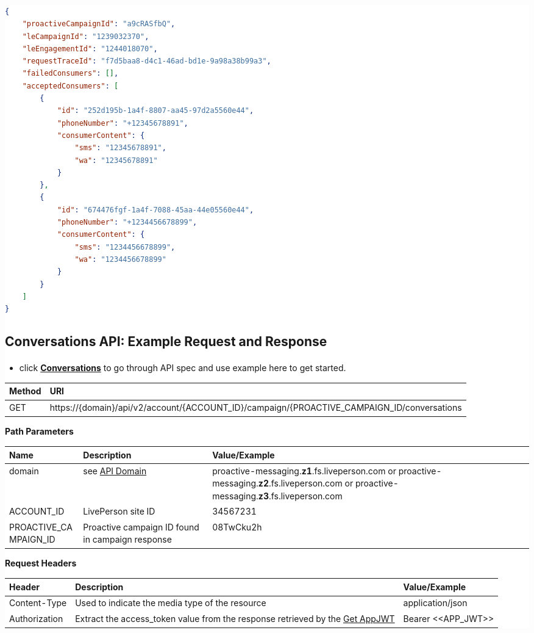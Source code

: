 ```json
{
    "proactiveCampaignId": "a9cRASfbQ",
    "leCampaignId": "1239032370",
    "leEngagementId": "1244018070",
    "requestTraceId": "f7d5baa8-d4c1-46ad-bd1e-9a98a38b99a3",
    "failedConsumers": [],
    "acceptedConsumers": [
        {
            "id": "252d195b-1a4f-8807-aa45-97d2a5560e44",
            "phoneNumber": "+12345678891",
            "consumerContent": {
                "sms": "12345678891",
                "wa": "12345678891"
            }
        },
        {
            "id": "674476fgf-1a4f-7088-45aa-44e05560e44",
            "phoneNumber": "+1234456678899",
            "consumerContent": {
                "sms": "1234456678899",
                "wa": "1234456678899"
            }
        }
    ]
}
```

## Conversations API: Example Request and Response
* click [**Conversations**](https://proactive-messaging.z1.fs.liveperson.com/api/api-docs/?api=outbound#/Campaign/conversations) to go through API spec and use example here to get started.


| Method | URI  |
| :--- | :--- |
| GET | https://{domain}/api/v2/account/{ACCOUNT_ID}/campaign/{PROACTIVE_CAMPAIGN_ID/conversations|

**Path Parameters**

| Name  | Description | Value/Example |
| :--- | :--- | :--- |
| domain   | see [API Domain](#api-domain-and-documentation)| proactive-messaging.**z1**.fs.liveperson.com or proactive-messaging.**z2**.fs.liveperson.com or proactive-messaging.**z3**.fs.liveperson.com |
| ACCOUNT_ID | LivePerson site ID | 34567231 |
| PROACTIVE_CAMPAIGN_ID | Proactive campaign ID found in campaign response | 08TwCku2h |

**Request Headers**

| Header | Description | Value/Example |
| :--- | :--- | :--- |
| Content-Type | Used to indicate the media type of the resource | application/json |
| Authorization | Extract the access_token value from the response retrieved by the [Get AppJWT](https://developers.liveperson.com/connector-api-send-api-authorization-and-authentication.html#get-appjwt) | Bearer <<APP_JWT>> |
